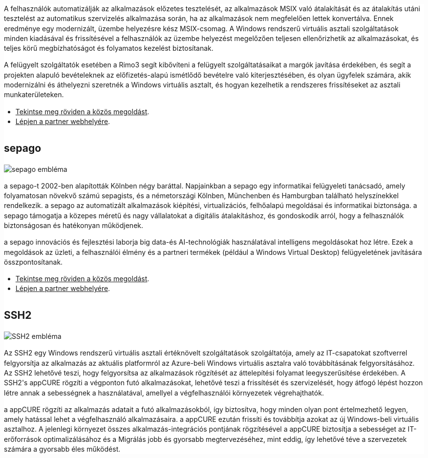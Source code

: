 A felhasználók automatizálják az alkalmazások előzetes tesztelését, az alkalmazások MSIX való átalakítását és az átalakítás utáni tesztelést az automatikus szervizelés alkalmazása során, ha az alkalmazások nem megfelelően lettek konvertálva. Ennek eredménye egy modernizált, üzembe helyezésre kész MSIX-csomag. A Windows rendszerű virtuális asztali szolgáltatások minden kiadásával és frissítésével a felhasználók az üzembe helyezést megelőzően teljesen ellenőrizhetik az alkalmazásokat, és teljes körű megbízhatóságot és folyamatos kezelést biztosítanak.

A felügyelt szolgáltatók esetében a Rimo3 segít kibővíteni a felügyelt szolgáltatásaikat a margók javítása érdekében, és segít a projekten alapuló bevételeknek az előfizetés-alapú ismétlődő bevételre való kiterjesztésében, és olyan ügyfelek számára, akik modernizálni és áthelyezni szeretnék a Windows virtuális asztalt, és hogyan kezelhetik a rendszeres frissítéseket az asztali munkaterületeken.

- [Tekintse meg röviden a közös megoldást](https://query.prod.cms.rt.microsoft.com/cms/api/am/binary/RE4yj7B).
- [Lépjen a partner webhelyére](https://rimo3.com/windows-virtual-desktop/).

## <a name="sepago"></a>sepago

![sepago embléma](./media/partners/sepago.png)

a sepago-t 2002-ben alapították Kölnben négy baráttal. Napjainkban a sepago egy informatikai felügyeleti tanácsadó, amely folyamatosan növekvő számú sepagists, és a németországi Kölnben, Münchenben és Hamburgban található helyszínekkel rendelkezik. a sepago az automatizált alkalmazások kiépítési, virtualizációs, felhőalapú megoldásai és informatikai biztonsága. a sepago támogatja a közepes méretű és nagy vállalatokat a digitális átalakításhoz, és gondoskodik arról, hogy a felhasználók biztonságosan és hatékonyan működjenek.

a sepago innovációs és fejlesztési laborja big data-és AI-technológiák használatával intelligens megoldásokat hoz létre. Ezek a megoldások az üzleti, a felhasználói élmény és a partneri termékek (például a Windows Virtual Desktop) felügyeletének javítására összpontosítanak.

- [Tekintse meg röviden a közös megoldást](https://query.prod.cms.rt.microsoft.com/cms/api/am/binary/RE4qMsm).
- [Lépjen a partner webhelyére](https://www.sepago.de/en/).

## <a name="ssh2"></a>SSH2

![SSH2 embléma](./media/partners/ssh2.png)

Az SSH2 egy Windows rendszerű virtuális asztali értéknövelt szolgáltatások szolgáltatója, amely az IT-csapatokat szoftverrel felgyorsítja az alkalmazás az aktuális platformról az Azure-beli Windows virtuális asztalra való továbbításának felgyorsításához. Az SSH2 lehetővé teszi, hogy felgyorsítsa az alkalmazások rögzítését az áttelepítési folyamat leegyszerűsítése érdekében. A SSH2's appCURE rögzíti a végponton futó alkalmazásokat, lehetővé teszi a frissítését és szervizelését, hogy átfogó lépést hozzon létre annak a sebességnek a használatával, amellyel a végfelhasználói környezetek végrehajthatók. 

a appCURE rögzíti az alkalmazás adatait a futó alkalmazásokból, így biztosítva, hogy minden olyan pont értelmezhető legyen, amely hatással lehet a végfelhasználó alkalmazásaira. a appCURE ezután frissíti és továbbítja azokat az új Windows-beli virtuális asztalhoz. A jelenlegi környezet összes alkalmazás-integrációs pontjának rögzítésével a appCURE biztosítja a sebességet az IT-erőforrások optimalizálásához és a Migrálás jobb és gyorsabb megtervezéséhez, mint eddig, így lehetővé téve a szervezetek számára a gyorsabb éles működést.
